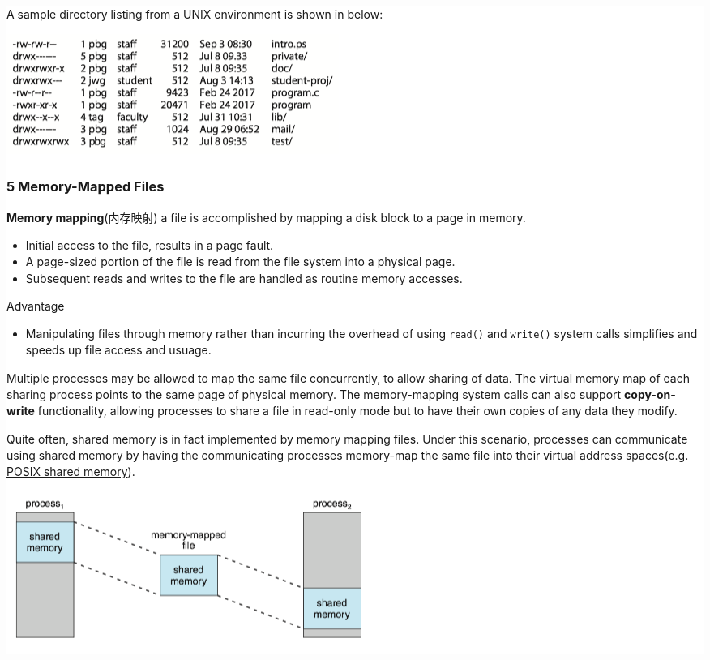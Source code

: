 A sample directory listing from a UNIX environment is shown in below:

![permissions_in_a_unix_syste](figures/permissions_in_a_unix_system.png)




### 5 Memory-Mapped Files

**Memory mapping**(内存映射) a file is accomplished by mapping a disk block to a page in memory.

* Initial access to the file, results in a page fault.
* A page-sized portion of the file is read from the file system into a physical page.
* Subsequent reads and writes to the file are handled as routine memory accesses.

Advantage

* Manipulating files through memory rather than incurring the overhead of using `read()` and `write()` system calls simplifies and speeds up file access and usuage.

Multiple processes may be allowed to map the same file concurrently, to allow sharing of data. The virtual memory map of each sharing process points to the same page of physical memory. The memory-mapping system calls can also support **copy-on-write** functionality, allowing processes to share a file in read-only mode but to have their own copies of any data they modify.

Quite often, shared memory is in fact implemented by memory mapping files. Under this scenario, processes can communicate using shared memory by having the communicating processes memory-map the same file into their virtual address spaces(e.g. [POSIX shared memory](ch3/#posix-shared-memory)). 

![Shared_memory_using_memory-mapped_IO](figures/Shared_memory_using_memory-mapped_IO.png)
